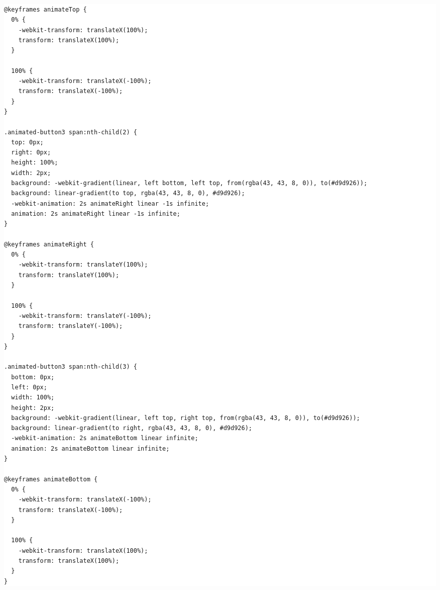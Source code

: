     @keyframes animateTop {
      0% {
        -webkit-transform: translateX(100%);
        transform: translateX(100%);
      }

      100% {
        -webkit-transform: translateX(-100%);
        transform: translateX(-100%);
      }
    }

    .animated-button3 span:nth-child(2) {
      top: 0px;
      right: 0px;
      height: 100%;
      width: 2px;
      background: -webkit-gradient(linear, left bottom, left top, from(rgba(43, 43, 8, 0)), to(#d9d926));
      background: linear-gradient(to top, rgba(43, 43, 8, 0), #d9d926);
      -webkit-animation: 2s animateRight linear -1s infinite;
      animation: 2s animateRight linear -1s infinite;
    }

    @keyframes animateRight {
      0% {
        -webkit-transform: translateY(100%);
        transform: translateY(100%);
      }

      100% {
        -webkit-transform: translateY(-100%);
        transform: translateY(-100%);
      }
    }

    .animated-button3 span:nth-child(3) {
      bottom: 0px;
      left: 0px;
      width: 100%;
      height: 2px;
      background: -webkit-gradient(linear, left top, right top, from(rgba(43, 43, 8, 0)), to(#d9d926));
      background: linear-gradient(to right, rgba(43, 43, 8, 0), #d9d926);
      -webkit-animation: 2s animateBottom linear infinite;
      animation: 2s animateBottom linear infinite;
    }

    @keyframes animateBottom {
      0% {
        -webkit-transform: translateX(-100%);
        transform: translateX(-100%);
      }

      100% {
        -webkit-transform: translateX(100%);
        transform: translateX(100%);
      }
    }
